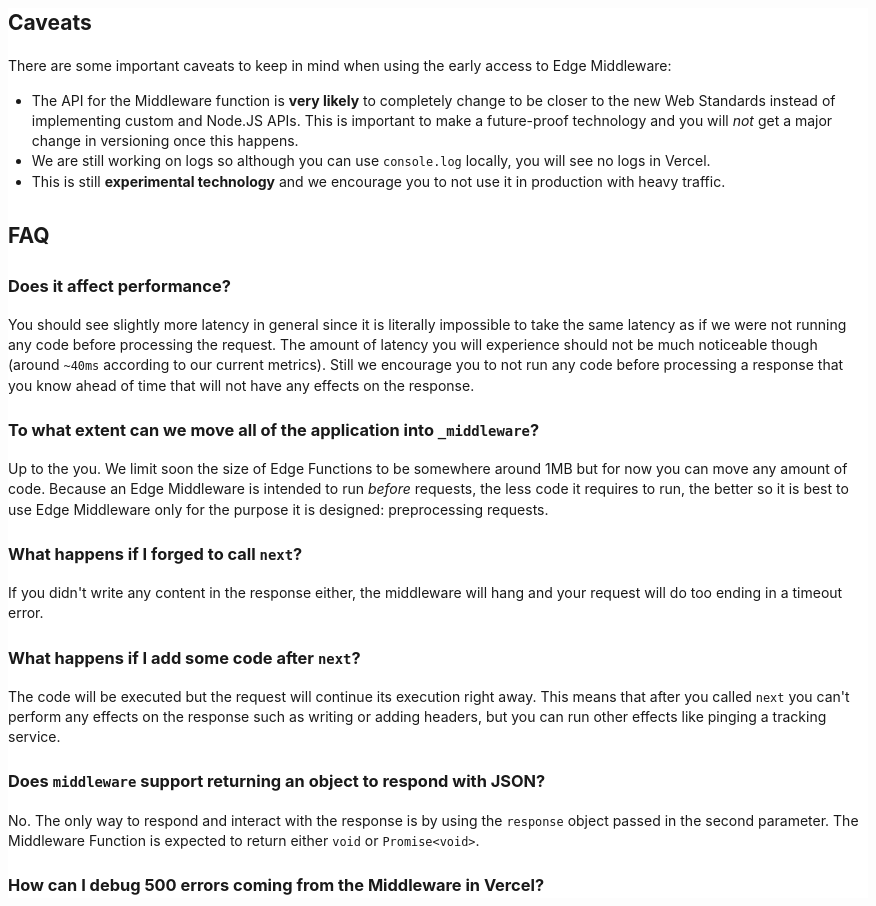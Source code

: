 ## Caveats

There are some important caveats to keep in mind when using the early access to Edge Middleware:

- The API for the Middleware function is **very likely** to completely change to be closer to the new Web Standards instead of implementing custom and Node.JS APIs. This is important to make a future-proof technology and you will _not_ get a major change in versioning once this happens.
- We are still working on logs so although you can use `console.log` locally, you will see no logs in Vercel.
- This is still **experimental technology** and we encourage you to not use it in production with heavy traffic.

## FAQ

### Does it affect performance?

You should see slightly more latency in general since it is literally impossible to take the same latency as if we were not running any code before processing the request. The amount of latency you will experience should not be much noticeable though (around `~40ms` according to our current metrics). Still we encourage you to not run any code before processing a response that you know ahead of time that will not have any effects on the response.

### To what extent can we move all of the application into `_middleware`?

Up to the you. We limit soon the size of Edge Functions to be somewhere around 1MB but for now you can move any amount of code. Because an Edge Middleware is intended to run _before_ requests, the less code it requires to run, the better so it is best to use Edge Middleware only for the purpose it is designed: preprocessing requests.

### What happens if I forged to call `next`?

If you didn't write any content in the response either, the middleware will hang and your request will do too ending in a timeout error.

### What happens if I add some code after `next`?

The code will be executed but the request will continue its execution right away. This means that after you called `next` you can't perform any effects on the response such as writing or adding headers, but you can run other effects like pinging a tracking service.

### Does `middleware` support returning an object to respond with JSON?

No. The only way to respond and interact with the response is by using the `response` object passed in the second parameter. The Middleware Function is expected to return either `void` or `Promise<void>`.

### How can I debug 500 errors coming from the Middleware in Vercel?
